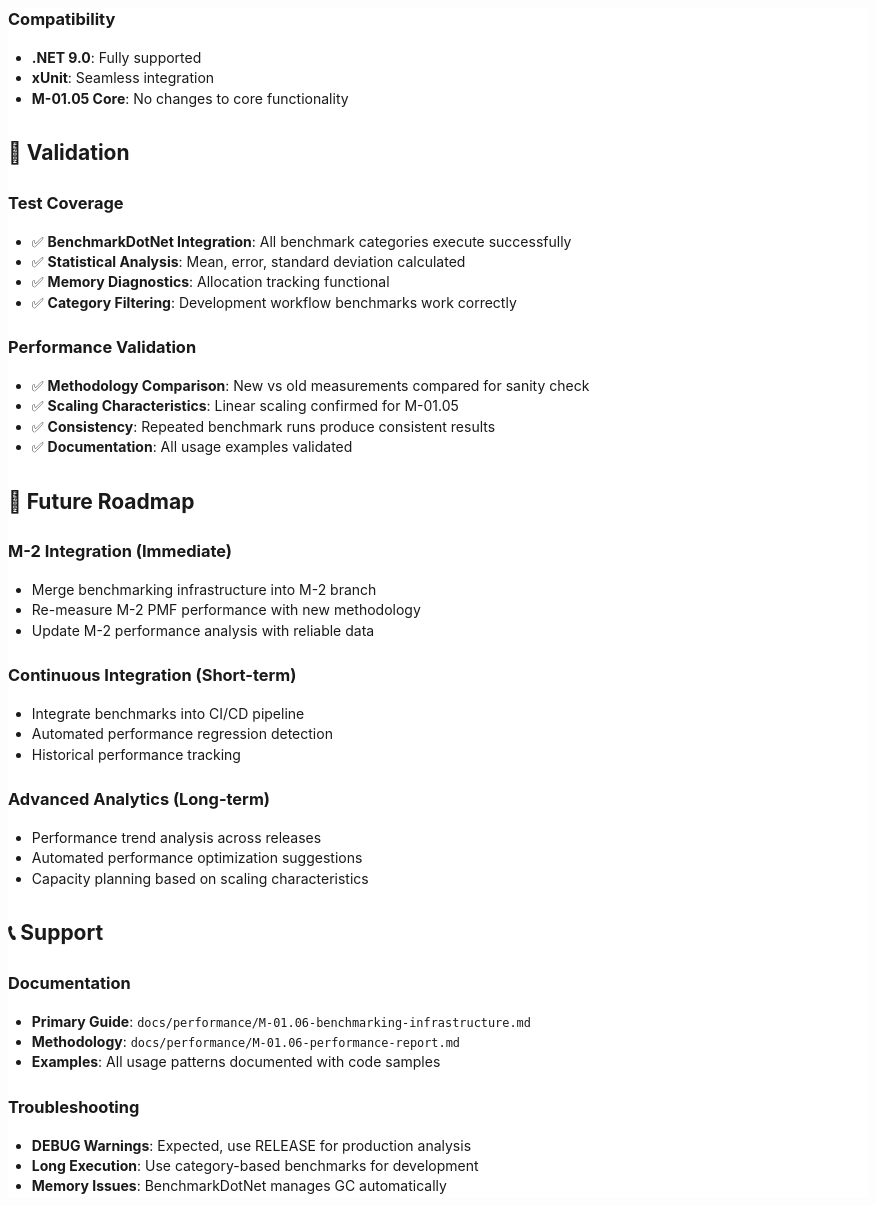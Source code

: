### Compatibility
- **.NET 9.0**: Fully supported
- **xUnit**: Seamless integration
- **M-01.05 Core**: No changes to core functionality

## 🎯 Validation

### Test Coverage
- ✅ **BenchmarkDotNet Integration**: All benchmark categories execute successfully
- ✅ **Statistical Analysis**: Mean, error, standard deviation calculated
- ✅ **Memory Diagnostics**: Allocation tracking functional
- ✅ **Category Filtering**: Development workflow benchmarks work correctly

### Performance Validation
- ✅ **Methodology Comparison**: New vs old measurements compared for sanity check
- ✅ **Scaling Characteristics**: Linear scaling confirmed for M-01.05
- ✅ **Consistency**: Repeated benchmark runs produce consistent results
- ✅ **Documentation**: All usage examples validated

## 🚧 Future Roadmap

### M-2 Integration (Immediate)
- Merge benchmarking infrastructure into M-2 branch
- Re-measure M-2 PMF performance with new methodology
- Update M-2 performance analysis with reliable data

### Continuous Integration (Short-term)
- Integrate benchmarks into CI/CD pipeline
- Automated performance regression detection
- Historical performance tracking

### Advanced Analytics (Long-term)
- Performance trend analysis across releases
- Automated performance optimization suggestions
- Capacity planning based on scaling characteristics

## 📞 Support

### Documentation
- **Primary Guide**: `docs/performance/M-01.06-benchmarking-infrastructure.md`
- **Methodology**: `docs/performance/M-01.06-performance-report.md`
- **Examples**: All usage patterns documented with code samples

### Troubleshooting
- **DEBUG Warnings**: Expected, use RELEASE for production analysis
- **Long Execution**: Use category-based benchmarks for development
- **Memory Issues**: BenchmarkDotNet manages GC automatically
